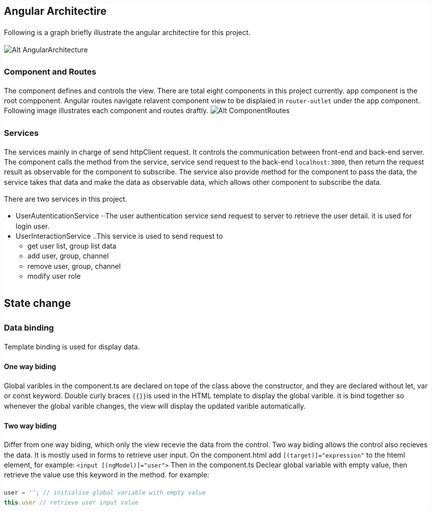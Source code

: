 ## Angular Architectire

Following is a graph briefly illustrate the angular architectire for this project.

![Alt AngularArchitecture](/doc-img/AngularArchitecture.png?raw=true)

### Component and Routes
The component defines and controls the view. There are total eight components in this project currently. app component is the root compponent. Angular routes navigate relavent component view to be displaied in `router-outlet` under the app component. Following image illustrates each component and routes draftly.
![Alt ComponentRoutes](/doc-img/ComponentRoutes.png?raw=true)

### Services
The services mainly in charge of send httpClient request. It controls the communication between front-end and back-end server. The component calls the method from the service, service send request to the back-end `localhost:3000`, then return the request result as observable for the component to subscribe. The service also provide method for the component to pass the data, the service takes that data and make the data as observable data, which allows other component to subscribe the data.

There are two services in this project.
* UserAutenticationService
⋅⋅The user authentication service send request to server to retrieve the user detail. it is used for login user.
* UserInteractionService
..This service is used to send request to 
  * get user list, group list data
  * add user, group, channel
  * remove user, group, channel
  * modify user role

## State change
### Data binding
Template binding is used for display data.
#### One way biding
 Global varibles in the component.ts are declared on tope of the class above the constructor, and they are declared without let, var or const keyword. Double curly braces `{{}}`is used in the HTML template to display the global varible. it is bind together so whenever the global varible changes, the view will display the updated varible automatically.

#### Two way biding
Differ from one way biding, which only the view recevie the data from the control. Two way biding allows the control also recieves the data. It is mostly used in forms to retrieve user input. 
On the component.html 
add `[(target)]="expression"` to the hteml element, for example:
`<input [(ngModel)]="user">`
Then in the component.ts
Declear global variable with empty value, then retrieve the value use this keyword in the method. for example:
```typescript
user = ''; // initialise global variable with empty value
this.user // retrieve user input value
```
